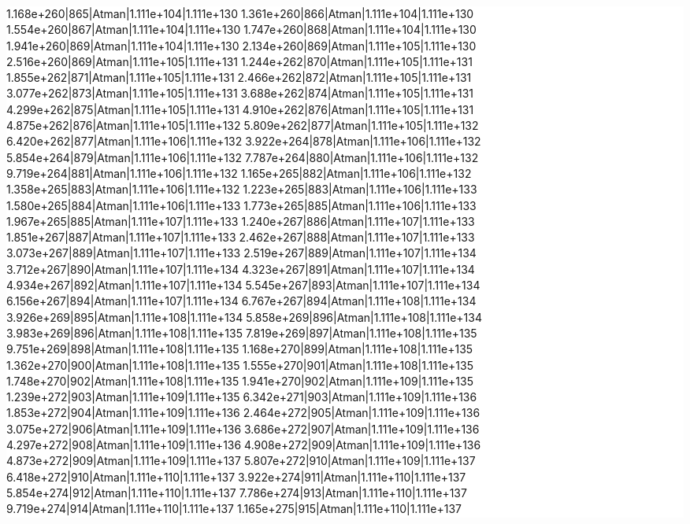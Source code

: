 1.168e+260|865|Atman|1.111e+104|1.111e+130
1.361e+260|866|Atman|1.111e+104|1.111e+130
1.554e+260|867|Atman|1.111e+104|1.111e+130
1.747e+260|868|Atman|1.111e+104|1.111e+130
1.941e+260|869|Atman|1.111e+104|1.111e+130
2.134e+260|869|Atman|1.111e+105|1.111e+130
2.516e+260|869|Atman|1.111e+105|1.111e+131
1.244e+262|870|Atman|1.111e+105|1.111e+131
1.855e+262|871|Atman|1.111e+105|1.111e+131
2.466e+262|872|Atman|1.111e+105|1.111e+131
3.077e+262|873|Atman|1.111e+105|1.111e+131
3.688e+262|874|Atman|1.111e+105|1.111e+131
4.299e+262|875|Atman|1.111e+105|1.111e+131
4.910e+262|876|Atman|1.111e+105|1.111e+131
4.875e+262|876|Atman|1.111e+105|1.111e+132
5.809e+262|877|Atman|1.111e+105|1.111e+132
6.420e+262|877|Atman|1.111e+106|1.111e+132
3.922e+264|878|Atman|1.111e+106|1.111e+132
5.854e+264|879|Atman|1.111e+106|1.111e+132
7.787e+264|880|Atman|1.111e+106|1.111e+132
9.719e+264|881|Atman|1.111e+106|1.111e+132
1.165e+265|882|Atman|1.111e+106|1.111e+132
1.358e+265|883|Atman|1.111e+106|1.111e+132
1.223e+265|883|Atman|1.111e+106|1.111e+133
1.580e+265|884|Atman|1.111e+106|1.111e+133
1.773e+265|885|Atman|1.111e+106|1.111e+133
1.967e+265|885|Atman|1.111e+107|1.111e+133
1.240e+267|886|Atman|1.111e+107|1.111e+133
1.851e+267|887|Atman|1.111e+107|1.111e+133
2.462e+267|888|Atman|1.111e+107|1.111e+133
3.073e+267|889|Atman|1.111e+107|1.111e+133
2.519e+267|889|Atman|1.111e+107|1.111e+134
3.712e+267|890|Atman|1.111e+107|1.111e+134
4.323e+267|891|Atman|1.111e+107|1.111e+134
4.934e+267|892|Atman|1.111e+107|1.111e+134
5.545e+267|893|Atman|1.111e+107|1.111e+134
6.156e+267|894|Atman|1.111e+107|1.111e+134
6.767e+267|894|Atman|1.111e+108|1.111e+134
3.926e+269|895|Atman|1.111e+108|1.111e+134
5.858e+269|896|Atman|1.111e+108|1.111e+134
3.983e+269|896|Atman|1.111e+108|1.111e+135
7.819e+269|897|Atman|1.111e+108|1.111e+135
9.751e+269|898|Atman|1.111e+108|1.111e+135
1.168e+270|899|Atman|1.111e+108|1.111e+135
1.362e+270|900|Atman|1.111e+108|1.111e+135
1.555e+270|901|Atman|1.111e+108|1.111e+135
1.748e+270|902|Atman|1.111e+108|1.111e+135
1.941e+270|902|Atman|1.111e+109|1.111e+135
1.239e+272|903|Atman|1.111e+109|1.111e+135
6.342e+271|903|Atman|1.111e+109|1.111e+136
1.853e+272|904|Atman|1.111e+109|1.111e+136
2.464e+272|905|Atman|1.111e+109|1.111e+136
3.075e+272|906|Atman|1.111e+109|1.111e+136
3.686e+272|907|Atman|1.111e+109|1.111e+136
4.297e+272|908|Atman|1.111e+109|1.111e+136
4.908e+272|909|Atman|1.111e+109|1.111e+136
4.873e+272|909|Atman|1.111e+109|1.111e+137
5.807e+272|910|Atman|1.111e+109|1.111e+137
6.418e+272|910|Atman|1.111e+110|1.111e+137
3.922e+274|911|Atman|1.111e+110|1.111e+137
5.854e+274|912|Atman|1.111e+110|1.111e+137
7.786e+274|913|Atman|1.111e+110|1.111e+137
9.719e+274|914|Atman|1.111e+110|1.111e+137
1.165e+275|915|Atman|1.111e+110|1.111e+137